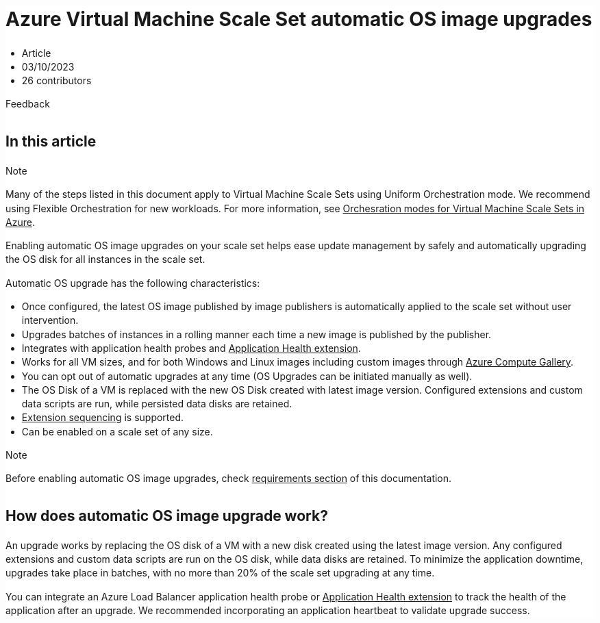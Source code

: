 # Azure Virtual Machine Scale Set automatic OS image upgrades

* Article
* 03/10/2023
* 26 contributors

Feedback

## In this article

Note

Many of the steps listed in this document apply to Virtual Machine Scale Sets using Uniform Orchestration mode. We recommend using Flexible Orchestration for new workloads. For more information, see [Orchesration modes for Virtual Machine Scale Sets in Azure](virtual-machine-scale-sets-orchestration-modes).

Enabling automatic OS image upgrades on your scale set helps ease update management by safely and automatically upgrading the OS disk for all instances in the scale set.

Automatic OS upgrade has the following characteristics:

* Once configured, the latest OS image published by image publishers is automatically applied to the scale set without user intervention.
* Upgrades batches of instances in a rolling manner each time a new image is published by the publisher.
* Integrates with application health probes and [Application Health extension](virtual-machine-scale-sets-health-extension).
* Works for all VM sizes, and for both Windows and Linux images including custom images through [Azure Compute Gallery](../virtual-machines/shared-image-galleries).
* You can opt out of automatic upgrades at any time (OS Upgrades can be initiated manually as well).
* The OS Disk of a VM is replaced with the new OS Disk created with latest image version. Configured extensions and custom data scripts are run, while persisted data disks are retained.
* [Extension sequencing](virtual-machine-scale-sets-extension-sequencing) is supported.
* Can be enabled on a scale set of any size.

Note

Before enabling automatic OS image upgrades, check [requirements section](#requirements-for-configuring-automatic-os-image-upgrade) of this documentation.

## How does automatic OS image upgrade work?

An upgrade works by replacing the OS disk of a VM with a new disk created using the latest image version. Any configured extensions and custom data scripts are run on the OS disk, while data disks are retained. To minimize the application downtime, upgrades take place in batches, with no more than 20% of the scale set upgrading at any time.

You can integrate an Azure Load Balancer application health probe or [Application Health extension](virtual-machine-scale-sets-health-extension) to track the health of the application after an upgrade. We recommended incorporating an application heartbeat to validate upgrade success.

